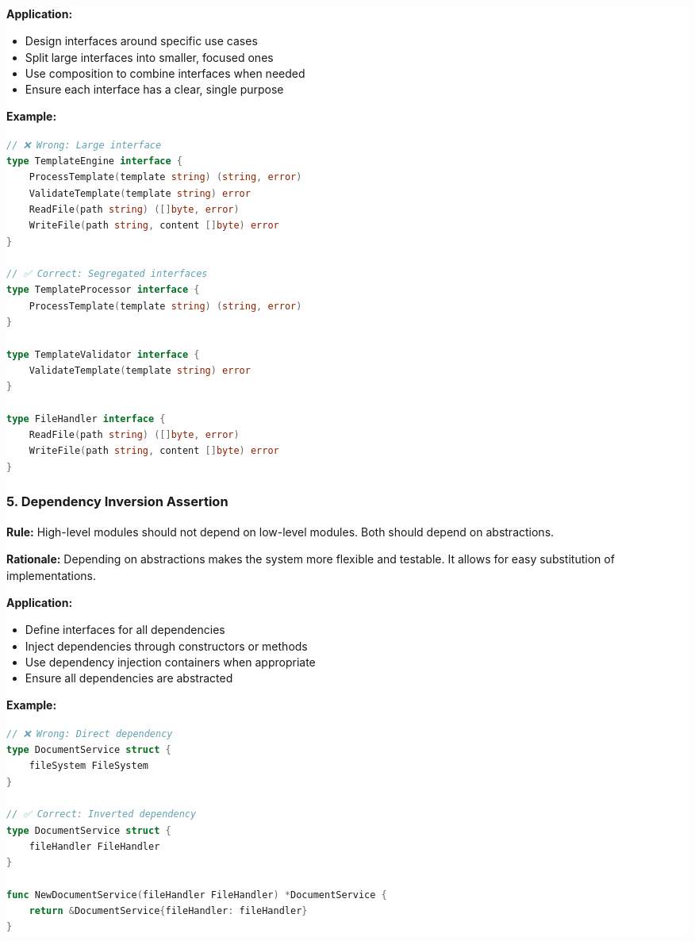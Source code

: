 **Application:**
- Design interfaces around specific use cases
- Split large interfaces into smaller, focused ones
- Use composition to combine interfaces when needed
- Ensure each interface has a clear, single purpose

**Example:**
```go
// ❌ Wrong: Large interface
type TemplateEngine interface {
    ProcessTemplate(template string) (string, error)
    ValidateTemplate(template string) error
    ReadFile(path string) ([]byte, error)
    WriteFile(path string, content []byte) error
}

// ✅ Correct: Segregated interfaces
type TemplateProcessor interface {
    ProcessTemplate(template string) (string, error)
}

type TemplateValidator interface {
    ValidateTemplate(template string) error
}

type FileHandler interface {
    ReadFile(path string) ([]byte, error)
    WriteFile(path string, content []byte) error
}
```

### 5. Dependency Inversion Assertion
**Rule:** High-level modules should not depend on low-level modules. Both should depend on abstractions.

**Rationale:** Depending on abstractions makes the system more flexible and testable. It allows for easy substitution of implementations.

**Application:**
- Define interfaces for all dependencies
- Inject dependencies through constructors or methods
- Use dependency injection containers when appropriate
- Ensure all dependencies are abstracted

**Example:**
```go
// ❌ Wrong: Direct dependency
type DocumentService struct {
    fileSystem FileSystem
}

// ✅ Correct: Inverted dependency
type DocumentService struct {
    fileHandler FileHandler
}

func NewDocumentService(fileHandler FileHandler) *DocumentService {
    return &DocumentService{fileHandler: fileHandler}
}
```
